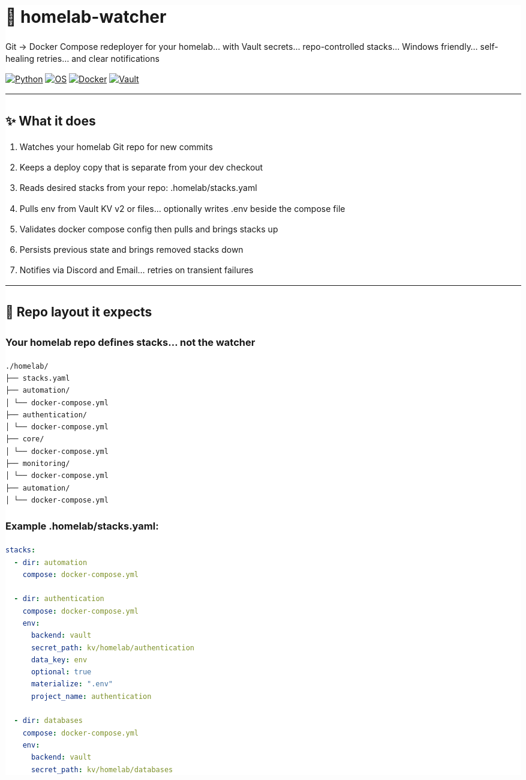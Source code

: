 # 🧭 homelab-watcher
Git → Docker Compose redeployer for your homelab… with Vault secrets… repo-controlled stacks… Windows friendly… self-healing retries… and clear notifications

<p align="left"> <a href="#"><img alt="Python" src="https://img.shields.io/badge/Python-3.13.5%2B-blue"></a> <a href="#"><img alt="OS" src="https://img.shields.io/badge/OS-Windows%20%7C%20Linux%20%7C%20macOS-informational"></a> <a href="#"><img alt="Docker" src="https://img.shields.io/badge/Docker-Compose-brightgreen"></a> <a href="#"><img alt="Vault" src="https://img.shields.io/badge/Secrets-HashiCorp%20Vault-7c3aed"></a> </p>

---

## ✨ What it does

1. Watches your homelab Git repo for new commits

2. Keeps a deploy copy that is separate from your dev checkout

3. Reads desired stacks from your repo: .homelab/stacks.yaml

4. Pulls env from Vault KV v2 or files… optionally writes .env beside the compose file

5. Validates docker compose config then pulls and brings stacks up

6. Persists previous state and brings removed stacks down

7. Notifies via Discord and Email… retries on transient failures

---

## 🧩 Repo layout it expects
### Your homelab repo defines stacks… not the watcher

```
./homelab/
├── stacks.yaml
├── automation/
│ └── docker-compose.yml
├── authentication/
│ └── docker-compose.yml
├── core/
│ └── docker-compose.yml
├── monitoring/
│ └── docker-compose.yml
├── automation/
│ └── docker-compose.yml
```
### Example .homelab/stacks.yaml:
```yaml
stacks:
  - dir: automation
    compose: docker-compose.yml

  - dir: authentication
    compose: docker-compose.yml
    env:
      backend: vault
      secret_path: kv/homelab/authentication
      data_key: env
      optional: true
      materialize: ".env"
      project_name: authentication

  - dir: databases
    compose: docker-compose.yml
    env:
      backend: vault
      secret_path: kv/homelab/databases
```